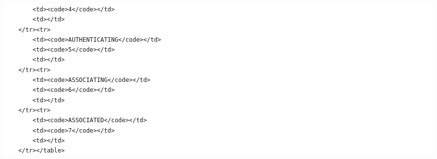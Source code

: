             <td><code>4</code></td>
            <td></td>
        </tr><tr>
            <td><code>AUTHENTICATING</code></td>
            <td><code>5</code></td>
            <td></td>
        </tr><tr>
            <td><code>ASSOCIATING</code></td>
            <td><code>6</code></td>
            <td></td>
        </tr><tr>
            <td><code>ASSOCIATED</code></td>
            <td><code>7</code></td>
            <td></td>
        </tr></table>











